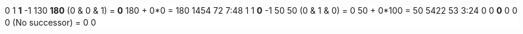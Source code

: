    <td>0
   </td>
   <td>1
   </td>
   <td><strong>1</strong>
   </td>
   <td>-1
   </td>
   <td>130
   </td>
   <td><strong>180</strong>
   </td>
   <td>(0 & 0 & 1) = <strong>0</strong>
   </td>
   <td>180 + 0*0 = 180
   </td>
  </tr>
  <tr>
   <td>1454
   </td>
   <td>72
   </td>
   <td>7:48
   </td>
   <td>1
   </td>
   <td>1
   </td>
   <td><strong>0</strong>
   </td>
   <td>-1
   </td>
   <td>50
   </td>
   <td>50
   </td>
   <td>(0 & 1 & 0) = 0
   </td>
   <td>50 + 0*100 = 50
   </td>
  </tr>
  <tr>
   <td>5422
   </td>
   <td>53
   </td>
   <td>3:24
   </td>
   <td>0
   </td>
   <td>0
   </td>
   <td><strong>0</strong>
   </td>
   <td>0
   </td>
   <td>0
   </td>
   <td>0
   </td>
   <td>(No successor) = 0
   </td>
   <td>0
   </td>